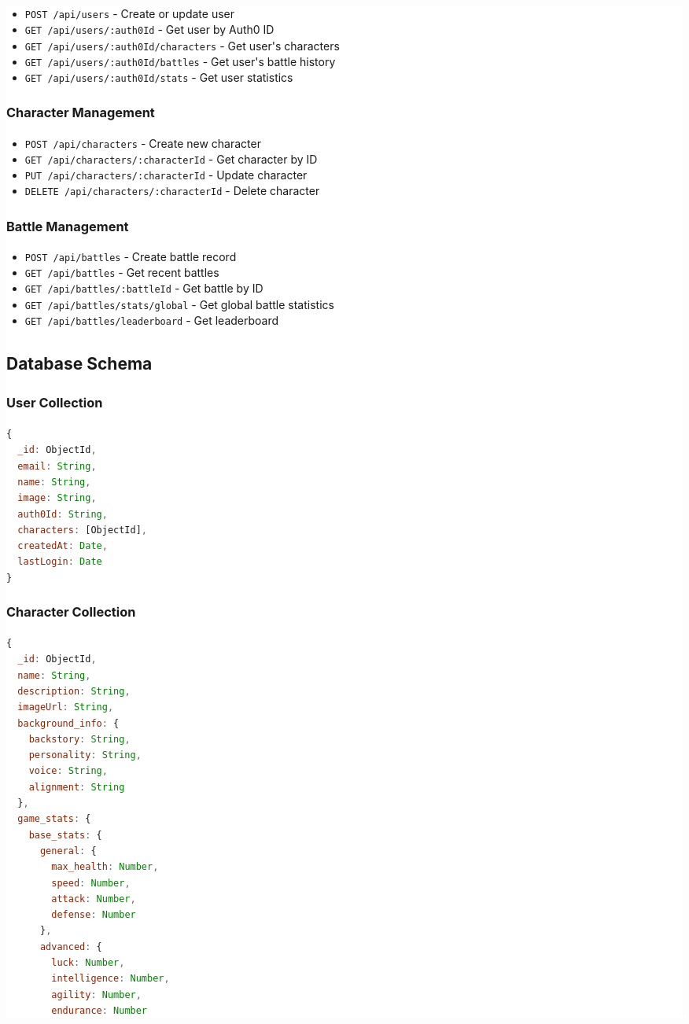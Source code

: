 - `POST /api/users` - Create or update user
- `GET /api/users/:auth0Id` - Get user by Auth0 ID
- `GET /api/users/:auth0Id/characters` - Get user's characters
- `GET /api/users/:auth0Id/battles` - Get user's battle history
- `GET /api/users/:auth0Id/stats` - Get user statistics

### Character Management

- `POST /api/characters` - Create new character
- `GET /api/characters/:characterId` - Get character by ID
- `PUT /api/characters/:characterId` - Update character
- `DELETE /api/characters/:characterId` - Delete character

### Battle Management

- `POST /api/battles` - Create battle record
- `GET /api/battles` - Get recent battles
- `GET /api/battles/:battleId` - Get battle by ID
- `GET /api/battles/stats/global` - Get global battle statistics
- `GET /api/battles/leaderboard` - Get leaderboard

## Database Schema

### User Collection
```javascript
{
  _id: ObjectId,
  email: String,
  name: String,
  image: String,
  auth0Id: String,
  characters: [ObjectId],
  createdAt: Date,
  lastLogin: Date
}
```

### Character Collection
```javascript
{
  _id: ObjectId,
  name: String,
  description: String,
  imageUrl: String,
  background_info: {
    backstory: String,
    personality: String,
    voice: String,
    alignment: String
  },
  game_stats: {
    base_stats: {
      general: {
        max_health: Number,
        speed: Number,
        attack: Number,
        defense: Number
      },
      advanced: {
        luck: Number,
        intelligence: Number,
        agility: Number,
        endurance: Number
```